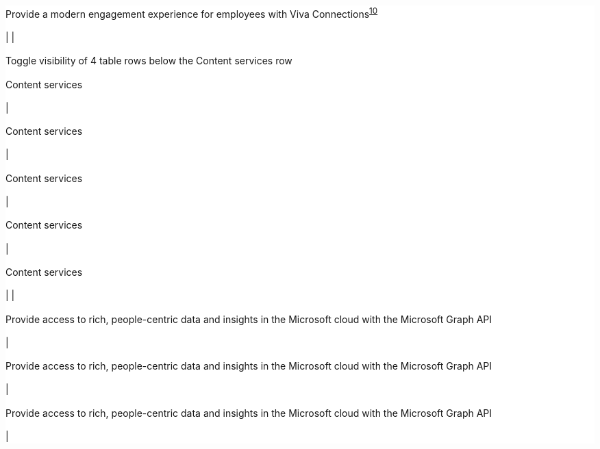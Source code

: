 Provide a modern engagement experience for employees with Viva Connections<sup><a aria-label="Footnote 10" href="https://www.microsoft.com/en-us/microsoft-365/enterprise/government-plans-and-pricing#footnote10" class="ms-rte-link">10</a></sup>

 |
| 

Toggle visibility of 4 table rows below the Content services row

Content services







 | 

Content services

 | 

Content services

 | 

Content services

 | 

Content services

 |
| 

Provide access to rich, people-centric data and insights in the Microsoft cloud with the Microsoft Graph API







 | 

Provide access to rich, people-centric data and insights in the Microsoft cloud with the Microsoft Graph API

 | 

Provide access to rich, people-centric data and insights in the Microsoft cloud with the Microsoft Graph API

 | 
